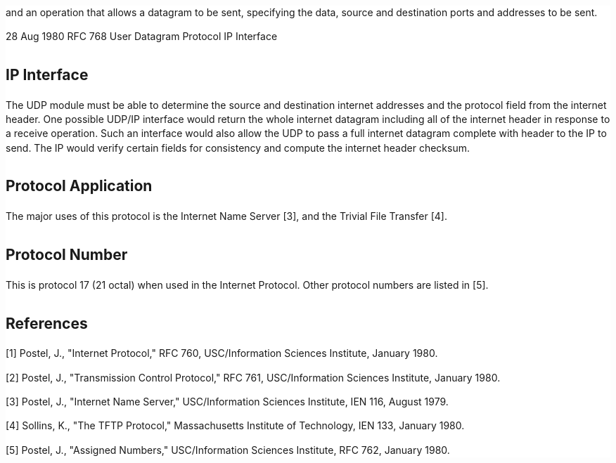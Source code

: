 and an operation that allows a datagram to be sent, specifying the
data, source and destination ports and addresses to be sent.

28 Aug 1980
RFC 768 User Datagram Protocol
IP Interface

IP Interface
-------------

The UDP module must be able to determine the source and destination
internet addresses and the protocol field from the internet header. One
possible UDP/IP interface would return the whole internet datagram
including all of the internet header in response to a receive operation.
Such an interface would also allow the UDP to pass a full internet
datagram complete with header to the IP to send. The IP would verify
certain fields for consistency and compute the internet header checksum.

Protocol Application
--------------------

The major uses of this protocol is the Internet Name Server [3], and the
Trivial File Transfer [4].

Protocol Number
---------------

This is protocol 17 (21 octal) when used in the Internet Protocol.
Other protocol numbers are listed in [5].

References
----------

[1] Postel, J., "Internet Protocol," RFC 760, USC/Information
Sciences Institute, January 1980.

[2] Postel, J., "Transmission Control Protocol," RFC 761,
USC/Information Sciences Institute, January 1980.

[3] Postel, J., "Internet Name Server," USC/Information Sciences
Institute, IEN 116, August 1979.

[4] Sollins, K., "The TFTP Protocol," Massachusetts Institute of
Technology, IEN 133, January 1980.

[5] Postel, J., "Assigned Numbers," USC/Information Sciences
Institute, RFC 762, January 1980.


